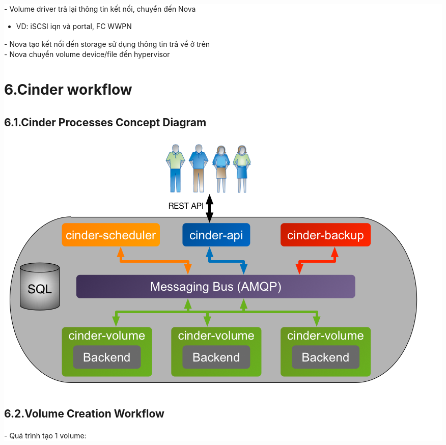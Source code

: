 \- Volume driver trả lại thông tin kết nối, chuyển đến Nova  
- VD: iSCSI iqn và portal, FC WWPN

\- Nova tạo kết nối đến storage sử dụng thông tin trả về ở trên  
\- Nova chuyển volume device/file đến hypervisor  

# 6.Cinder workflow

## 6.1.Cinder Processes Concept Diagram

<img src="Picture/Cinder6.png" />

## 6.2.Volume Creation Workflow
\- Quá trình tạo 1 volume:  
